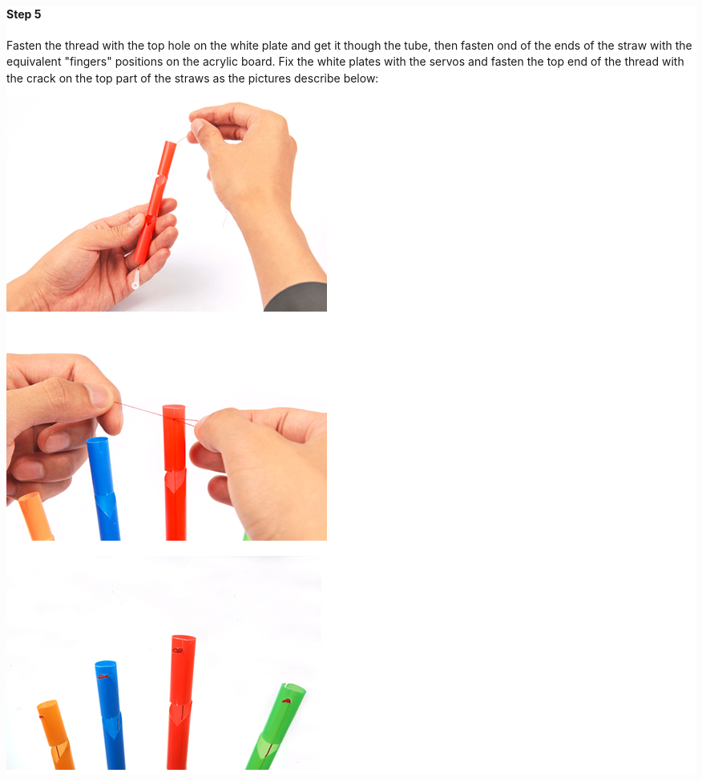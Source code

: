 

#### Step 5

Fasten the thread with the top hole on the white plate and get it though the tube, then fasten ond of the ends of the straw with the equivalent "fingers" positions on the acrylic board. Fix the white plates with the servos and fasten the top end of the thread with the crack on the top part of the straws as the pictures describe below: 

![](.\images\straw-manipulator-14-3.png)

![](.\images\straw-manipulator-14-4.png)

![](.\images\straw-manipulator-15.png)
